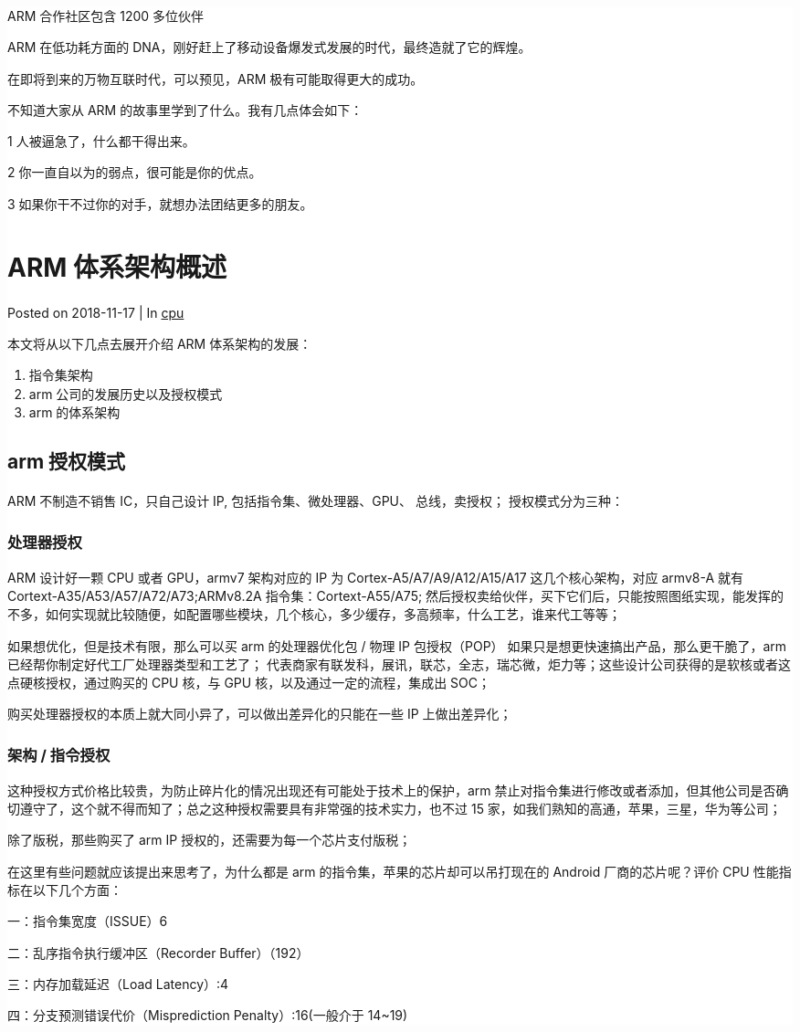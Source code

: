 ARM 合作社区包含 1200 多位伙伴

ARM 在低功耗方面的 DNA，刚好赶上了移动设备爆发式发展的时代，最终造就了它的辉煌。

在即将到来的万物互联时代，可以预见，ARM 极有可能取得更大的成功。

不知道大家从 ARM 的故事里学到了什么。我有几点体会如下：

1 人被逼急了，什么都干得出来。

2 你一直自以为的弱点，很可能是你的优点。

3 如果你干不过你的对手，就想办法团结更多的朋友。

# ARM 体系架构概述

Posted on 2018-11-17 | In [cpu](https://dongka.github.io/categories/cpu/)

本文将从以下几点去展开介绍 ARM 体系架构的发展：

1.  指令集架构
2.  arm 公司的发展历史以及授权模式
3.  arm 的体系架构

## arm 授权模式

ARM 不制造不销售 IC，只自己设计 IP, 包括指令集、微处理器、GPU、 总线，卖授权；
授权模式分为三种：

### 处理器授权

ARM 设计好一颗 CPU 或者 GPU，armv7 架构对应的 IP 为 Cortex-A5/A7/A9/A12/A15/A17 这几个核心架构，对应 armv8-A 就有 Cortext-A35/A53/A57/A72/A73;ARMv8.2A 指令集：Cortext-A55/A75; 然后授权卖给伙伴，买下它们后，只能按照图纸实现，能发挥的不多，如何实现就比较随便，如配置哪些模块，几个核心，多少缓存，多高频率，什么工艺，谁来代工等等；

如果想优化，但是技术有限，那么可以买 arm 的处理器优化包 / 物理 IP 包授权（POP）
如果只是想更快速搞出产品，那么更干脆了，arm 已经帮你制定好代工厂处理器类型和工艺了；
代表商家有联发科，展讯，联芯，全志，瑞芯微，炬力等；这些设计公司获得的是软核或者这点硬核授权，通过购买的 CPU 核，与 GPU 核，以及通过一定的流程，集成出 SOC；

购买处理器授权的本质上就大同小异了，可以做出差异化的只能在一些 IP 上做出差异化；

### 架构 / 指令授权

这种授权方式价格比较贵，为防止碎片化的情况出现还有可能处于技术上的保护，arm 禁止对指令集进行修改或者添加，但其他公司是否确切遵守了，这个就不得而知了；总之这种授权需要具有非常强的技术实力，也不过 15 家，如我们熟知的高通，苹果，三星，华为等公司；

除了版税，那些购买了 arm IP 授权的，还需要为每一个芯片支付版税；

在这里有些问题就应该提出来思考了，为什么都是 arm 的指令集，苹果的芯片却可以吊打现在的 Android 厂商的芯片呢？评价 CPU 性能指标在以下几个方面：

一：指令集宽度（ISSUE）6

二：乱序指令执行缓冲区（Recorder Buffer）（192）

三：内存加载延迟（Load Latency）:4

四：分支预测错误代价（Misprediction Penalty）:16(一般介于 14~19)

